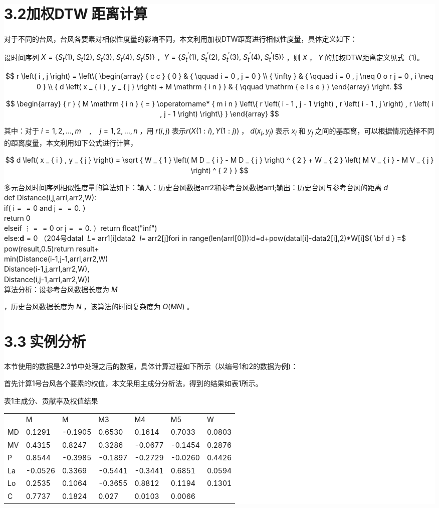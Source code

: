 # 3.2加权DTW 距离计算

对于不同的台风，台风各要素对相似性度量的影响不同，本文利用加权DTW距离进行相似性度量，具体定义如下：

设时间序列 $X = \left\{ S _ { t } ( 1 ) , \ S _ { t } ( 2 ) , \ S _ { t } ( 3 ) , \ S _ { t } ( 4 ) , \ S _ { t } ( 5 ) \right\}$ ，$Y = \left\{ S _ { t } ^ { ' } ( 1 ) , ~ S _ { t } ^ { ' } ( 2 ) , ~ S _ { t } ^ { ' } ( 3 ) , ~ S _ { t } ^ { ' } ( 4 ) , ~ S _ { t } ^ { ' } ( 5 ) \right\}$ ，则 $X$ ， $Y$ 的加权DTW距离定义见式（1)。

$$
r \left( i , j \right) = \left\{ \begin{array} { c c } { 0 } & { \qquad i = 0 , j = 0 } \\ { \infty } & { \qquad i = 0 , j \neq 0 o r j = 0 , i \neq 0 } \\ { d \left( x _ { i } , y _ { j } \right) + M \mathrm { i n } } & { \qquad \mathrm { e l s e } } \end{array} \right.
$$

$$
\begin{array} { r } { M \mathrm { i n } { = } \operatorname* { m i n } \left\{ r \left( i - 1 , j - 1 \right) , r \left( i - 1 , j \right) , r \left( i , j - 1 \right) \right\} } \end{array}
$$

其中：对于 $i = 1 , 2 , . . . , m \quad , \quad j = 1 , 2 , . . . , n$ ，用 $r ( i , j )$ 表示$r \big ( X \big ( 1 : i \big ) , Y \big ( 1 : j \big ) \big )$ ， $d \left( x _ { i } , y _ { j } \right)$ 表示 $x _ { i }$ 和 $y _ { j }$ 之间的基距离，可以根据情况选择不同的距离度量，本文利用如下公式进行计算，

$$
d \left( x _ { i } , y _ { j } \right) = \sqrt { W _ { 1 } \left( M D _ { i } - M D _ { j } \right) ^ { 2 } + W _ { 2 } \left( M V _ { i } - M V _ { j } \right) ^ { 2 } }
$$

多元台风时间序列相似性度量的算法如下：输入：历史台风数据arr2和参考台风数据arrl;输出：历史台风与参考台风的距离 $d$   
def Distance(i,j,arrl,arr2,W):  
if( $\mathrm { i } { = } { = } 0$ and $\mathrm { j } = = 0 \mathrm { . }$ ）  
return 0  
elseif $\scriptstyle \vdots = = 0$ or $\mathrm { j } { = } { = } 0 \mathrm { . }$ ）return float("inf")  
else:$\scriptstyle \mathbf { d } = 0$ （204号datal $\ L =$ arr1[i]data2 $\ l =$ arr2[j]fori in range(len(arrl[0])):d=d+pow(datal[i]-data2[i],2)\*W[i]${ \bf d } =$ pow(result,0.5)return result+  
min(Distance(i-1,j-1,arrl,arr2,W)  
Distance(i-1,j,arrl,arr2,W),  
Distance(i,j-1,arrl,arr2,W))  
算法分析：设参考台风数据长度为 $M$

，历史台风数据长度为 $N$ ，该算法的时间复杂度为 $O ( M N )$ 。

# 3.3 实例分析

本节使用的数据是2.3节中处理之后的数据，具体计算过程如下所示（以编号1和2的数据为例)：

首先计算1号台风各个要素的权值，本文采用主成分分析法，得到的结果如表1所示。

表1主成分、贡献率及权值结果   

<html><body><table><tr><td></td><td>M</td><td>M</td><td>M3</td><td>M4</td><td>M5</td><td>W</td></tr><tr><td>MD</td><td>0.1291</td><td>-0.1905</td><td>0.6530</td><td>0.1614</td><td>0.7033</td><td>0.0803</td></tr><tr><td>MV</td><td>0.4315</td><td>0.8247</td><td>0.3286</td><td>-0.0677</td><td>-0.1454</td><td>0.2876</td></tr><tr><td>P</td><td>0.8544</td><td>-0.3985</td><td>-0.1897</td><td>-0.2729</td><td>-0.0260</td><td>0.4426</td></tr><tr><td>La</td><td>-0.0526</td><td>0.3369</td><td>-0.5441</td><td>-0.3441</td><td>0.6851</td><td>0.0594</td></tr><tr><td>Lo</td><td>0.2535</td><td>0.1064</td><td>-0.3655</td><td>0.8812</td><td>0.1194</td><td>0.1301</td></tr><tr><td>C</td><td>0.7737</td><td>0.1824</td><td>0.027</td><td>0.0103</td><td>0.0066</td><td></td></tr></table></body></html>
